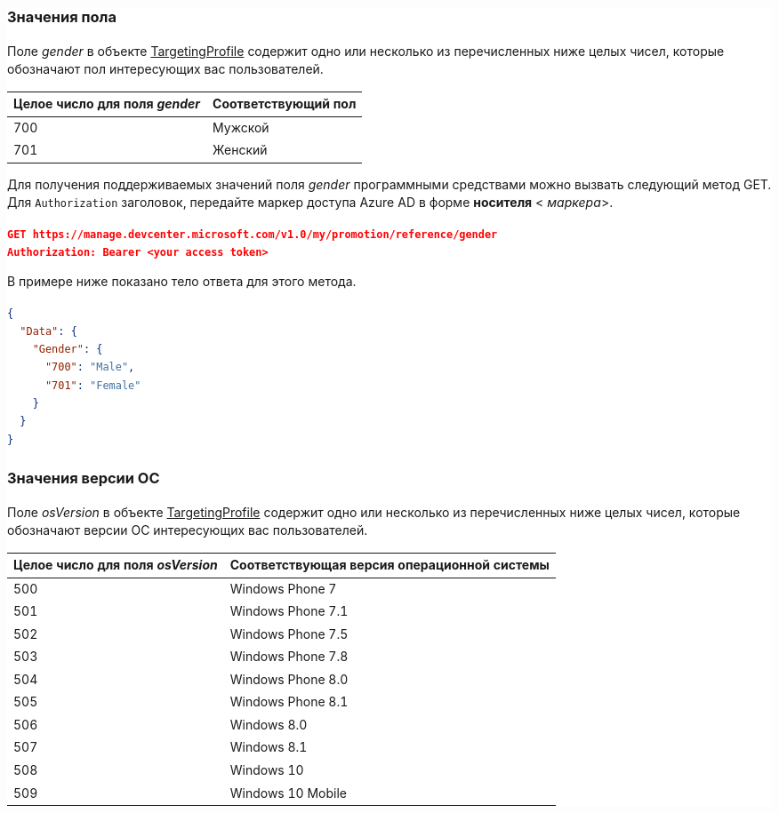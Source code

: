 <span id="gender-values"/>

### <a name="gender-values"></a>Значения пола

Поле *gender* в объекте [TargetingProfile](#targeting-profile) содержит одно или несколько из перечисленных ниже целых чисел, которые обозначают пол интересующих вас пользователей.

|  Целое число для поля *gender*  |  Соответствующий пол  |  
|---------------------------------|---------------------------|
|     700     |            Мужской             |
|     701     |           Женский             |

Для получения поддерживаемых значений поля *gender* программными средствами можно вызвать следующий метод GET.  Для ```Authorization``` заголовок, передайте маркер доступа Azure AD в форме **носителя** &lt; *маркера*&gt;.

```json
GET https://manage.devcenter.microsoft.com/v1.0/my/promotion/reference/gender
Authorization: Bearer <your access token>
```

В примере ниже показано тело ответа для этого метода.

```json
{
  "Data": {
    "Gender": {
      "700": "Male",
      "701": "Female"
    }
  }
}
```


<span id="osversion-values"/>

### <a name="os-version-values"></a>Значения версии ОС

Поле *osVersion* в объекте [TargetingProfile](#targeting-profile) содержит одно или несколько из перечисленных ниже целых чисел, которые обозначают версии ОС интересующих вас пользователей.

|  Целое число для поля *osVersion*  |  Соответствующая версия операционной системы  |  
|---------------------------------|---------------------------|
|     500     |            Windows Phone 7             |
|     501     |           Windows Phone 7.1             |
|     502     |           Windows Phone 7.5             |
|     503     |           Windows Phone 7.8             |
|     504     |           Windows Phone 8.0             |
|     505     |           Windows Phone 8.1             |
|     506     |           Windows 8.0             |
|     507     |           Windows 8.1             |
|     508     |           Windows 10             |
|     509     |           Windows 10 Mobile             |
